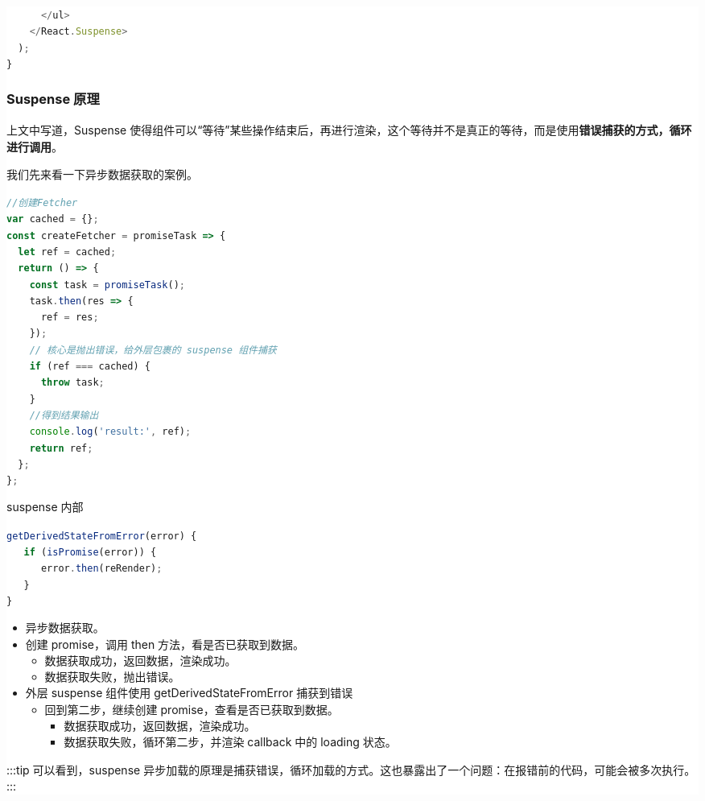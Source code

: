 ```jsx
      </ul>
    </React.Suspense>
  );
}
```

### Suspense 原理

上文中写道，Suspense 使得组件可以“等待”某些操作结束后，再进行渲染，这个等待并不是真正的等待，而是使用**错误捕获的方式，循环进行调用**。

我们先来看一下异步数据获取的案例。

```js
//创建Fetcher
var cached = {};
const createFetcher = promiseTask => {
  let ref = cached;
  return () => {
    const task = promiseTask();
    task.then(res => {
      ref = res;
    });
    // 核心是抛出错误，给外层包裹的 suspense 组件捕获
    if (ref === cached) {
      throw task;
    }
    //得到结果输出
    console.log('result:', ref);
    return ref;
  };
};
```

suspense 内部

```js
getDerivedStateFromError(error) {
   if (isPromise(error)) {
      error.then(reRender);
   }
}
```

- 异步数据获取。
- 创建 promise，调用 then 方法，看是否已获取到数据。
  - 数据获取成功，返回数据，渲染成功。
  - 数据获取失败，抛出错误。
- 外层 suspense 组件使用 getDerivedStateFromError 捕获到错误
  - 回到第二步，继续创建 promise，查看是否已获取到数据。
    - 数据获取成功，返回数据，渲染成功。
    - 数据获取失败，循环第二步，并渲染 callback 中的 loading 状态。

:::tip
可以看到，suspense 异步加载的原理是捕获错误，循环加载的方式。这也暴露出了一个问题：在报错前的代码，可能会被多次执行。
:::
